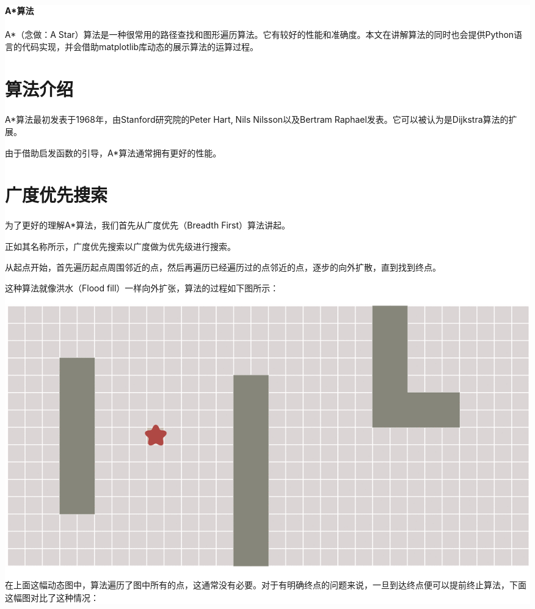 #### A*算法

A*（念做：A Star）算法是一种很常用的路径查找和图形遍历算法。它有较好的性能和准确度。本文在讲解算法的同时也会提供Python语言的代码实现，并会借助matplotlib库动态的展示算法的运算过程。

# 算法介绍

A*算法最初发表于1968年，由Stanford研究院的Peter Hart, Nils Nilsson以及Bertram Raphael发表。它可以被认为是Dijkstra算法的扩展。

由于借助启发函数的引导，A*算法通常拥有更好的性能。

# 广度优先搜索

为了更好的理解A*算法，我们首先从广度优先（Breadth First）算法讲起。

正如其名称所示，广度优先搜索以广度做为优先级进行搜索。

从起点开始，首先遍历起点周围邻近的点，然后再遍历已经遍历过的点邻近的点，逐步的向外扩散，直到找到终点。

这种算法就像洪水（Flood fill）一样向外扩张，算法的过程如下图所示：

![img](A_Star.assets/breadth_first.gif)

在上面这幅动态图中，算法遍历了图中所有的点，这通常没有必要。对于有明确终点的问题来说，一旦到达终点便可以提前终止算法，下面这幅图对比了这种情况：

